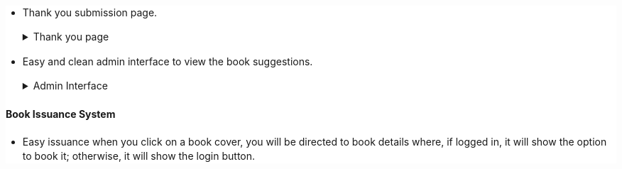 - Thank you submission page.
        <details><summary>Thank you page</summary><img src="documentation/readme_images/features/suggest-book-thanks.jpg"></details>

- Easy and clean admin interface to view the book suggestions.
        <details><summary>Admin Interface</summary><img src="documentation/readme_images/features/suggest-book-adm.jpg"></details>

#### Book Issuance System

- Easy issuance when you click on a book cover, you will be directed to book details where, if logged in, it will show the option to book it; otherwise, it will show the login button.